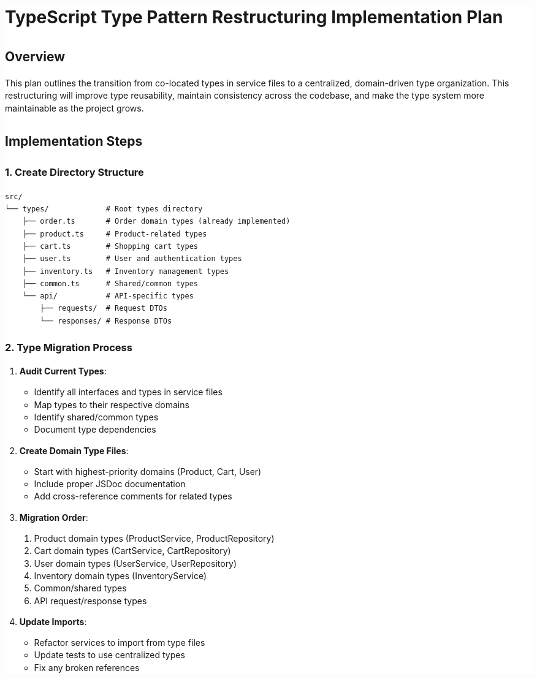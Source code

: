 # TypeScript Type Pattern Restructuring Implementation Plan

## Overview

This plan outlines the transition from co-located types in service files to a centralized, domain-driven type organization. This restructuring will improve type reusability, maintain consistency across the codebase, and make the type system more maintainable as the project grows.

## Implementation Steps

### 1. Create Directory Structure

```
src/
└── types/             # Root types directory
    ├── order.ts       # Order domain types (already implemented)
    ├── product.ts     # Product-related types
    ├── cart.ts        # Shopping cart types
    ├── user.ts        # User and authentication types
    ├── inventory.ts   # Inventory management types
    ├── common.ts      # Shared/common types
    └── api/           # API-specific types
        ├── requests/  # Request DTOs
        └── responses/ # Response DTOs
```

### 2. Type Migration Process

1. **Audit Current Types**:
   - Identify all interfaces and types in service files
   - Map types to their respective domains
   - Identify shared/common types
   - Document type dependencies

2. **Create Domain Type Files**:
   - Start with highest-priority domains (Product, Cart, User)
   - Include proper JSDoc documentation
   - Add cross-reference comments for related types

3. **Migration Order**:
   1. Product domain types (ProductService, ProductRepository)
   2. Cart domain types (CartService, CartRepository)
   3. User domain types (UserService, UserRepository)
   4. Inventory domain types (InventoryService)
   5. Common/shared types
   6. API request/response types

4. **Update Imports**:
   - Refactor services to import from type files
   - Update tests to use centralized types
   - Fix any broken references
